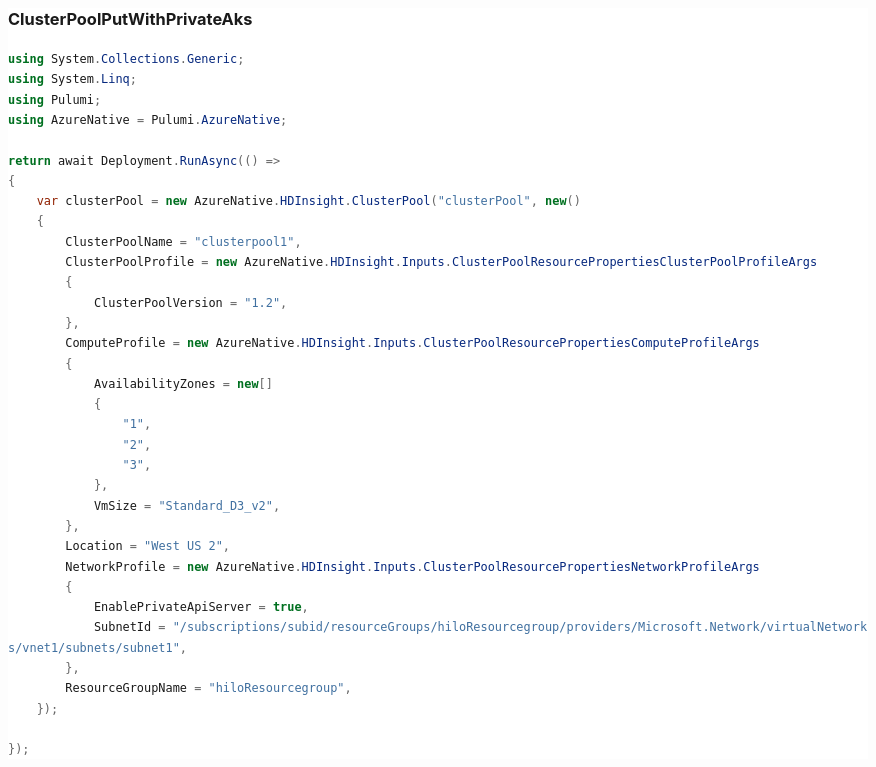 
</pulumi-choosable>
</div>




### ClusterPoolPutWithPrivateAks


<div>
<pulumi-choosable type="language" values="csharp">

```csharp
using System.Collections.Generic;
using System.Linq;
using Pulumi;
using AzureNative = Pulumi.AzureNative;

return await Deployment.RunAsync(() => 
{
    var clusterPool = new AzureNative.HDInsight.ClusterPool("clusterPool", new()
    {
        ClusterPoolName = "clusterpool1",
        ClusterPoolProfile = new AzureNative.HDInsight.Inputs.ClusterPoolResourcePropertiesClusterPoolProfileArgs
        {
            ClusterPoolVersion = "1.2",
        },
        ComputeProfile = new AzureNative.HDInsight.Inputs.ClusterPoolResourcePropertiesComputeProfileArgs
        {
            AvailabilityZones = new[]
            {
                "1",
                "2",
                "3",
            },
            VmSize = "Standard_D3_v2",
        },
        Location = "West US 2",
        NetworkProfile = new AzureNative.HDInsight.Inputs.ClusterPoolResourcePropertiesNetworkProfileArgs
        {
            EnablePrivateApiServer = true,
            SubnetId = "/subscriptions/subid/resourceGroups/hiloResourcegroup/providers/Microsoft.Network/virtualNetworks/vnet1/subnets/subnet1",
        },
        ResourceGroupName = "hiloResourcegroup",
    });

});


```
